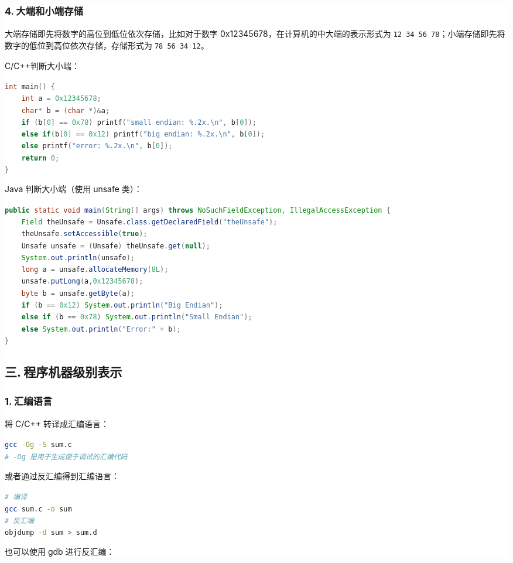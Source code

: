 ### 4. 大端和小端存储

大端存储即先将数字的高位到低位依次存储，比如对于数字 0x12345678，在计算机的中大端的表示形式为 `12 34 56 78`；小端存储即先将数字的低位到高位依次存储，存储形式为 `78 56 34 12`。

C/C++判断大小端：

```c
int main() {
    int a = 0x12345678;
    char* b = (char *)&a;
    if (b[0] == 0x78) printf("small endian: %.2x.\n", b[0]);
    else if(b[0] == 0x12) printf("big endian: %.2x.\n", b[0]);
    else printf("error: %.2x.\n", b[0]);
    return 0;
}
```

Java 判断大小端（使用 unsafe 类）：

```java
public static void main(String[] args) throws NoSuchFieldException, IllegalAccessException {
    Field theUnsafe = Unsafe.class.getDeclaredField("theUnsafe");
    theUnsafe.setAccessible(true);
    Unsafe unsafe = (Unsafe) theUnsafe.get(null);
    System.out.println(unsafe);
    long a = unsafe.allocateMemory(8L);
    unsafe.putLong(a,0x12345678);
    byte b = unsafe.getByte(a);
    if (b == 0x12) System.out.println("Big Endian");
    else if (b == 0x78) System.out.println("Small Endian");
    else System.out.println("Error:" + b);
}
```

## 三. 程序机器级别表示

### 1. 汇编语言

将 C/C++ 转译成汇编语言：

```sh
gcc -Og -S sum.c
# -Og 是用于生成便于调试的汇编代码
```

或者通过反汇编得到汇编语言：

```sh
# 编译
gcc sum.c -o sum
# 反汇编
objdump -d sum > sum.d
```

也可以使用 gdb 进行反汇编：
